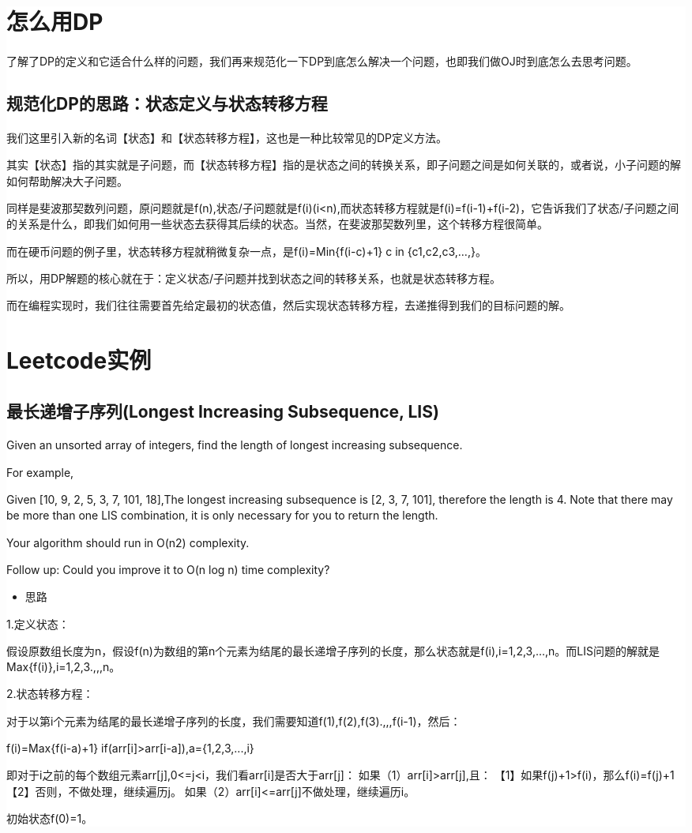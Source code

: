 # 怎么用DP

了解了DP的定义和它适合什么样的问题，我们再来规范化一下DP到底怎么解决一个问题，也即我们做OJ时到底怎么去思考问题。

## 规范化DP的思路：状态定义与状态转移方程

我们这里引入新的名词【状态】和【状态转移方程】，这也是一种比较常见的DP定义方法。

其实【状态】指的其实就是子问题，而【状态转移方程】指的是状态之间的转换关系，即子问题之间是如何关联的，或者说，小子问题的解如何帮助解决大子问题。

同样是斐波那契数列问题，原问题就是f(n),状态/子问题就是f(i)(i<n),而状态转移方程就是f(i)=f(i-1)+f(i-2)，它告诉我们了状态/子问题之间的关系是什么，即我们如何用一些状态去获得其后续的状态。当然，在斐波那契数列里，这个转移方程很简单。

而在硬币问题的例子里，状态转移方程就稍微复杂一点，是f(i)=Min{f(i-c)+1} c in {c1,c2,c3,...,}。

所以，用DP解题的核心就在于：定义状态/子问题并找到状态之间的转移关系，也就是状态转移方程。

而在编程实现时，我们往往需要首先给定最初的状态值，然后实现状态转移方程，去递推得到我们的目标问题的解。


# Leetcode实例


## 最长递增子序列(Longest Increasing Subsequence, LIS)

Given an unsorted array of integers, find the length of longest increasing subsequence.

For example,

Given [10, 9, 2, 5, 3, 7, 101, 18],The longest increasing subsequence is [2, 3, 7, 101], therefore the length is 4. Note that there may be more than one LIS combination, it is only necessary for you to return the length.

Your algorithm should run in O(n2) complexity.

Follow up: Could you improve it to O(n log n) time complexity?

- 思路

1.定义状态：

  假设原数组长度为n，假设f(n)为数组的第n个元素为结尾的最长递增子序列的长度，那么状态就是f(i),i=1,2,3,...,n。而LIS问题的解就是Max{f(i)},i=1,2,3.,,,n。

2.状态转移方程：

对于以第i个元素为结尾的最长递增子序列的长度，我们需要知道f(1),f(2),f(3).,,,f(i-1)，然后：

f(i)=Max{f(i-a)+1} if(arr[i]>arr[i-a]),a={1,2,3,...,i}

即对于i之前的每个数组元素arr[j],0<=j<i，我们看arr[i]是否大于arr[j]：
如果（1）arr[i]>arr[j],且：
【1】如果f(j)+1>f(i)，那么f(i)=f(j)+1
【2】否则，不做处理，继续遍历j。
如果（2）arr[i]<=arr[j]不做处理，继续遍历i。

初始状态f(0)=1。

